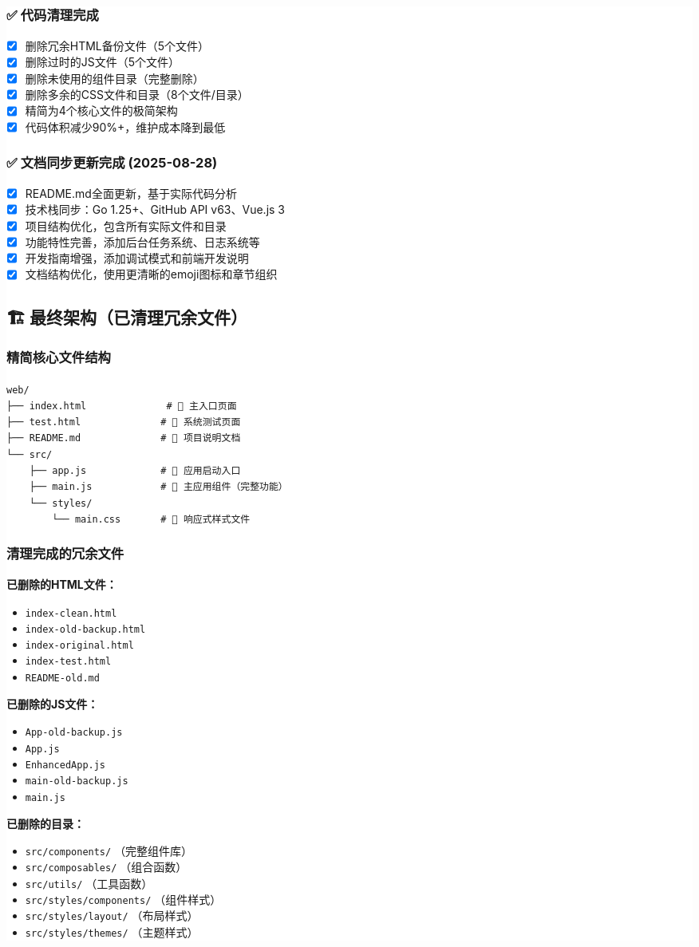 ### ✅ 代码清理完成
- [x] 删除冗余HTML备份文件（5个文件）
- [x] 删除过时的JS文件（5个文件）
- [x] 删除未使用的组件目录（完整删除）
- [x] 删除多余的CSS文件和目录（8个文件/目录）
- [x] 精简为4个核心文件的极简架构
- [x] 代码体积减少90%+，维护成本降到最低

### ✅ 文档同步更新完成 (2025-08-28)
- [x] README.md全面更新，基于实际代码分析
- [x] 技术栈同步：Go 1.25+、GitHub API v63、Vue.js 3
- [x] 项目结构优化，包含所有实际文件和目录
- [x] 功能特性完善，添加后台任务系统、日志系统等
- [x] 开发指南增强，添加调试模式和前端开发说明
- [x] 文档结构优化，使用更清晰的emoji图标和章节组织

## 🏗️ 最终架构（已清理冗余文件）

### 精简核心文件结构
```
web/
├── index.html              # 🌟 主入口页面
├── test.html              # 🔧 系统测试页面
├── README.md              # 📖 项目说明文档
└── src/
    ├── app.js             # 🚀 应用启动入口
    ├── main.js            # 🎯 主应用组件（完整功能）
    └── styles/
        └── main.css       # 🎨 响应式样式文件
```

### 清理完成的冗余文件
**已删除的HTML文件：**
- `index-clean.html`
- `index-old-backup.html` 
- `index-original.html`
- `index-test.html`
- `README-old.md`

**已删除的JS文件：**
- `App-old-backup.js`
- `App.js`
- `EnhancedApp.js`
- `main-old-backup.js`
- `main.js`

**已删除的目录：**
- `src/components/` （完整组件库）
- `src/composables/` （组合函数）
- `src/utils/` （工具函数）
- `src/styles/components/` （组件样式）
- `src/styles/layout/` （布局样式）
- `src/styles/themes/` （主题样式）
